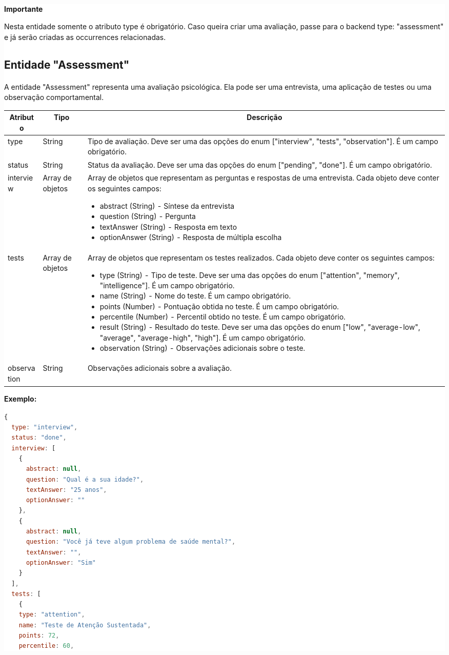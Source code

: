 **Importante**

Nesta entidade somente o atributo type é obrigatório. Caso queira criar uma avaliação, passe para o backend type: "assessment" e já serão criadas as occurrences relacionadas.


## Entidade "Assessment"

A entidade "Assessment" representa uma avaliação psicológica. Ela pode ser uma entrevista, uma aplicação de testes ou uma observação comportamental.

| Atributo    | Tipo             | Descrição                                                                                                                                                                                                                                                                                                                                                                                                                                                                                                                                                                                                                                                                                                                |
| ----------- | ---------------- | ------------------------------------------------------------------------------------------------------------------------------------------------------------------------------------------------------------------------------------------------------------------------------------------------------------------------------------------------------------------------------------------------------------------------------------------------------------------------------------------------------------------------------------------------------------------------------------------------------------------------------------------------------------------------------------------------------------------------ |
| type        | String           | Tipo de avaliação. Deve ser uma das opções do enum ["interview", "tests", "observation"]. É um campo obrigatório.                                                                                                                                                                                                                                                                                                                                                                                                                                                                                                                                                                                                        |
| status      | String           | Status da avaliação. Deve ser uma das opções do enum ["pending", "done"]. É um campo obrigatório.                                                                                                                                                                                                                                                                                                                                                                                                                                                                                                                                                                                                                        |
| interview   | Array de objetos | Array de objetos que representam as perguntas e respostas de uma entrevista. Cada objeto deve conter os seguintes campos: <ul><li>abstract (String) - Síntese da entrevista</li><li>question (String) - Pergunta</li><li>textAnswer (String) - Resposta em texto</li><li>optionAnswer (String) - Resposta de múltipla escolha</li></ul>                                                                                                                                                                                                                                                                                                                                                                                  |
| tests       | Array de objetos | Array de objetos que representam os testes realizados. Cada objeto deve conter os seguintes campos: <ul><li>type (String) - Tipo de teste. Deve ser uma das opções do enum ["attention", "memory", "intelligence"]. É um campo obrigatório.</li><li>name (String) - Nome do teste. É um campo obrigatório.</li><li>points (Number) - Pontuação obtida no teste. É um campo obrigatório.</li><li>percentile (Number) - Percentil obtido no teste. É um campo obrigatório.</li><li>result (String) - Resultado do teste. Deve ser uma das opções do enum ["low", "average-low", "average", "average-high", "high"]. É um campo obrigatório.</li><li>observation (String) - Observações adicionais sobre o teste.</li></ul> |
| observation | String           | Observações adicionais sobre a avaliação.                                                                                                                                                                                                                                                                                                                                                                                                                                                                                                                                                                                                                                                                                |

**Exemplo:**

```javascript
{
  type: "interview",
  status: "done",
  interview: [
    {
      abstract: null,
      question: "Qual é a sua idade?",
      textAnswer: "25 anos",
      optionAnswer: ""
    },
    {
      abstract: null,
      question: "Você já teve algum problema de saúde mental?",
      textAnswer: "",
      optionAnswer: "Sim"
    }
  ],
  tests: [
    {
    type: "attention",
    name: "Teste de Atenção Sustentada",
    points: 72,
    percentile: 60,
```